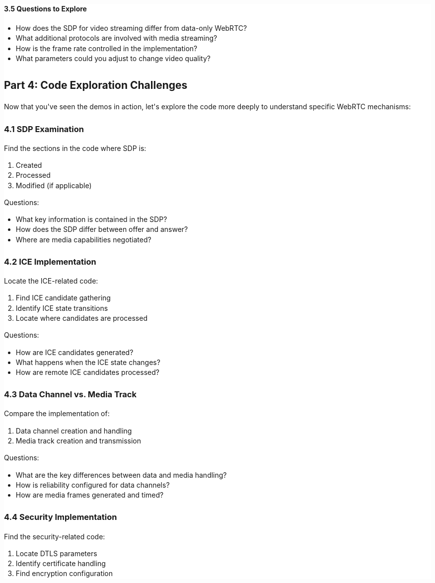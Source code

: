 #### 3.5 Questions to Explore

- How does the SDP for video streaming differ from data-only WebRTC?
- What additional protocols are involved with media streaming?
- How is the frame rate controlled in the implementation?
- What parameters could you adjust to change video quality?

## Part 4: Code Exploration Challenges

Now that you've seen the demos in action, let's explore the code more deeply to understand specific WebRTC mechanisms:

### 4.1 SDP Examination

Find the sections in the code where SDP is:
1. Created
2. Processed
3. Modified (if applicable)

Questions:
- What key information is contained in the SDP?
- How does the SDP differ between offer and answer?
- Where are media capabilities negotiated?

### 4.2 ICE Implementation

Locate the ICE-related code:
1. Find ICE candidate gathering
2. Identify ICE state transitions
3. Locate where candidates are processed

Questions:
- How are ICE candidates generated?
- What happens when the ICE state changes?
- How are remote ICE candidates processed?

### 4.3 Data Channel vs. Media Track

Compare the implementation of:
1. Data channel creation and handling
2. Media track creation and transmission

Questions:
- What are the key differences between data and media handling?
- How is reliability configured for data channels?
- How are media frames generated and timed?

### 4.4 Security Implementation

Find the security-related code:
1. Locate DTLS parameters
2. Identify certificate handling
3. Find encryption configuration
